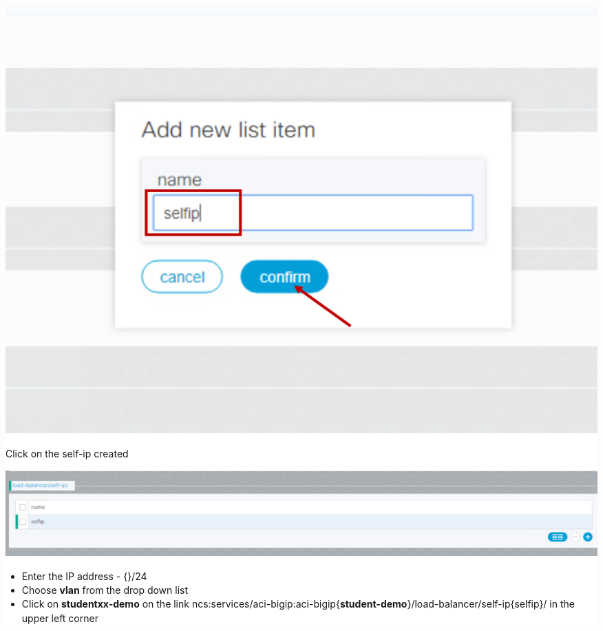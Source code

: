 ![](images/NSO-sm-lb-selfip1.png)

Click on the self-ip created

![](images/NSO-sm-lb-selfip2.png)

* Enter the IP address - {}/24
* Choose **vlan** from the drop down list
* Click on **studentxx-demo** on the link ncs:services/aci-bigip:aci-bigip{**student-demo**}/load-balancer/self-ip{selfip}/
in the upper left corner
